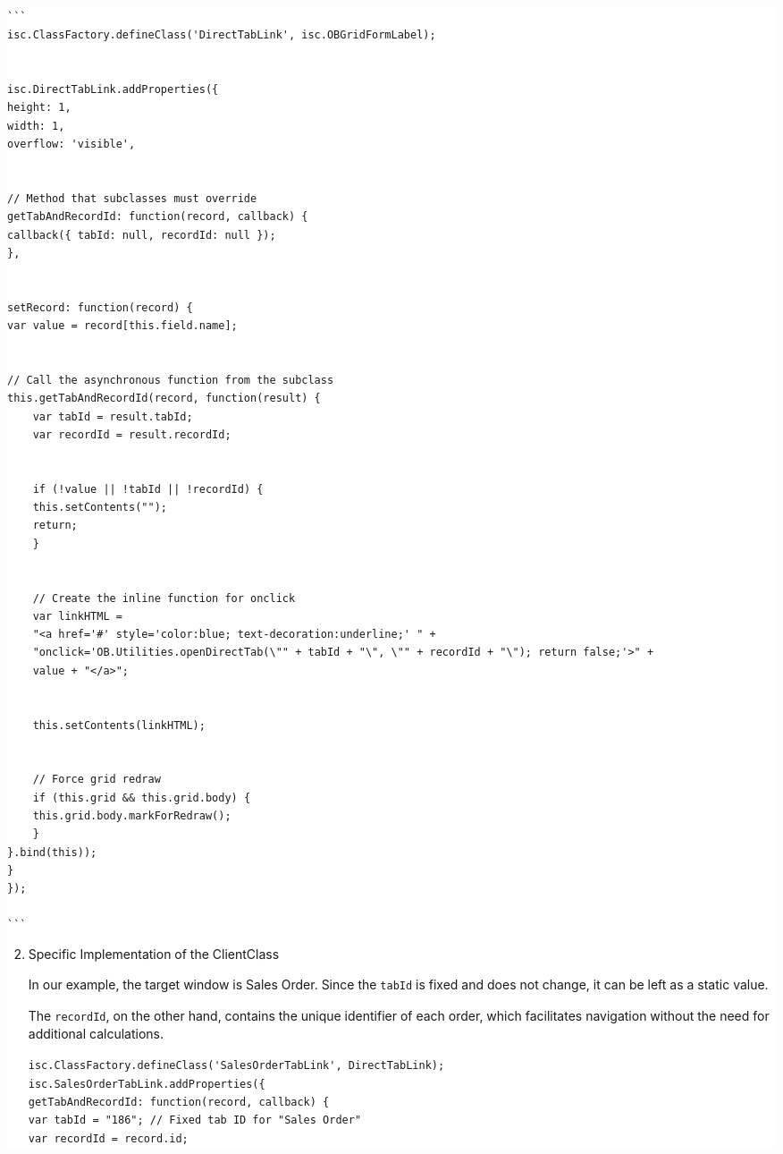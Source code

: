     ``` 
    isc.ClassFactory.defineClass('DirectTabLink', isc.OBGridFormLabel);


    isc.DirectTabLink.addProperties({
    height: 1,
    width: 1,
    overflow: 'visible',


    // Method that subclasses must override
    getTabAndRecordId: function(record, callback) {
    callback({ tabId: null, recordId: null });
    },


    setRecord: function(record) {
    var value = record[this.field.name];


    // Call the asynchronous function from the subclass
    this.getTabAndRecordId(record, function(result) {
        var tabId = result.tabId;
        var recordId = result.recordId;


        if (!value || !tabId || !recordId) {
        this.setContents("");
        return;
        }


        // Create the inline function for onclick
        var linkHTML =
        "<a href='#' style='color:blue; text-decoration:underline;' " +
        "onclick='OB.Utilities.openDirectTab(\"" + tabId + "\", \"" + recordId + "\"); return false;'>" +
        value + "</a>";


        this.setContents(linkHTML);


        // Force grid redraw
        if (this.grid && this.grid.body) {
        this.grid.body.markForRedraw();
        }
    }.bind(this));
    }
    });

    ```

2. Specific Implementation of the ClientClass

    In our example, the target window is Sales Order. Since the `tabId` is fixed and does not change, it can be left as a static value.

    The `recordId`, on the other hand, contains the unique identifier of each order, which facilitates navigation without the need for additional calculations.

    ```
    isc.ClassFactory.defineClass('SalesOrderTabLink', DirectTabLink);
    isc.SalesOrderTabLink.addProperties({
    getTabAndRecordId: function(record, callback) {
    var tabId = "186"; // Fixed tab ID for "Sales Order"
    var recordId = record.id;
